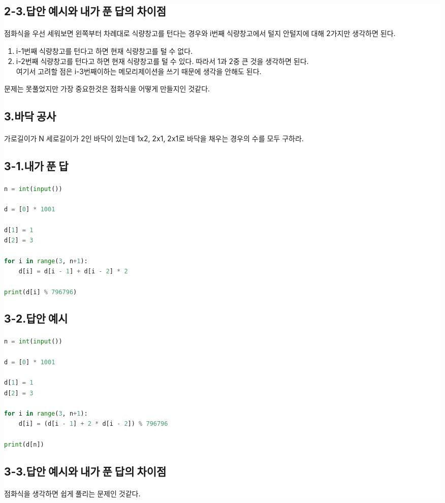 ## 2-3.답안 예시와 내가 푼 답의 차이점
점화식을 우선 세워보면 왼쪽부터 차례대로 식량창고를 턴다는 경우와
i번째 식량창고에서 털지 안털지에 대해 2가지만 생각하면 된다.  
1. i-1번째 식량창고를 턴다고 하면 현재 식량창고를 털 수 없다.
2. i-2번째 식량창고를 턴다고 하면 현재 식량창고를 털 수 있다.
따라서 1과 2중 큰 것을 생각하면 된다.  
여기서 고려할 점은 i-3번째이하는 메모리제이션을 쓰기 때문에 생각을 안해도 된다.  

문제는 못풀었지만 가장 중요한것은 점화식을 어떻게 만들지인 것같다.

## 3.바닥 공사
가로길이가 N 세로길이가 2인 바닥이 있는데 1x2, 2x1, 2x1로 바닥을 채우는 경우의 수를 모두 구하라.

## 3-1.내가 푼 답

```python
n = int(input())

d = [0] * 1001

d[1] = 1
d[2] = 3

for i in range(3, n+1):
    d[i] = d[i - 1] + d[i - 2] * 2

print(d[i] % 796796)

```
  
## 3-2.답안 예시

```python
n = int(input())

d = [0] * 1001

d[1] = 1
d[2] = 3

for i in range(3, n+1):
    d[i] = (d[i - 1] + 2 * d[i - 2]) % 796796

print(d[n])
```

## 3-3.답안 예시와 내가 푼 답의 차이점
점화식을 생각하면 쉽게 풀리는 문제인 것같다.


